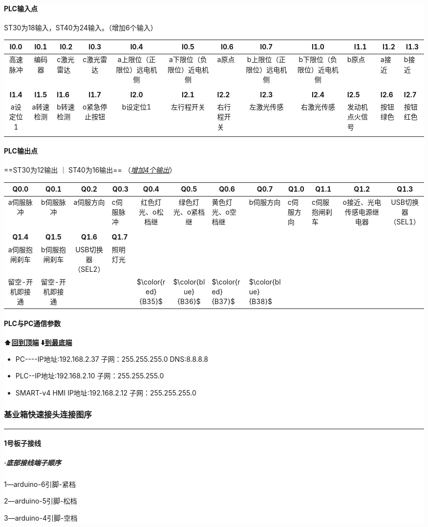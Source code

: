 #### PLC输入点

ST30为18输入，ST40为24输入。（增加6个输入）

| **I0.0** | **I0.1**  | **I0.2**  |   **I0.3**    |         **I0.4**          |         **I0.5**          | **I0.6**   |         **I0.7**          |         **I1.0**          | **I1.1**       | **I1.2** | **I1.3** |
| :------: | :-------: | --------- | :-----------: | :-----------------------: | :-----------------------: | ---------- | :-----------------------: | :-----------------------: | -------------- | -------- | -------- |
| 高速脉冲 |  编码器   | c激光雷达 |   c激光雷达   | a上限位（正限位）远电机侧 | a下限位（负限位）近电机侧 | a原点      | b上限位（正限位）远电机侧 | b下限位（负限位）近电机侧 | b原点          | a接近    | b接近    |
|          |           |           |               |                           |                           |            |                           |                           |                |          |          |
| **I1.4** | **I1.5**  | **I1.6**  |   **I1.7**    |         **I2.0**          |         **I2.1**          | **I2.2**   |         **I2.3**          |         **I2.4**          | **I2.5**       | **I2.6** | **I2.7** |
| a设定位1 | a转速检测 | b转速检测 | o紧急停止按钮 |         b设定位1          |        左行程开关         | 右行程开关 |        左激光传感         |        右激光传感         | 发动机点火信号 | 按钮绿色 | 按钮红色 |
|          |           |           |               |                           |                           |            |                           |                           |                |          |          |



#### PLC输出点

==ST30为12输出   ｜  ST40为16输出== （<u>*增加4个输出*</u>）

|    **Q0.0**     |    **Q0.1**     |     **Q0.2**      | **Q0.3**  |      **Q0.4**      |      **Q0.5**       | **Q0.6**           | **Q0.7**            | **Q1.0**  | **Q1.1**      |         **Q1.2**          |     **Q1.3**      |
| :-------------: | :-------------: | :---------------: | --------- | :----------------: | :-----------------: | ------------------ | ------------------- | --------- | ------------- | :-----------------------: | :---------------: |
|    a伺服脉冲    |    b伺服脉冲    |     a伺服方向     | c伺服脉冲 | 红色灯光、o松档继  |  绿色灯光、o紧档继  | 黄色灯光、o空档继  | b伺服方向           | c伺服方向 | c伺服抱闸刹车 | o接近、光电传感电源继电器 | USB切换器（SEL1） |
|                 |                 |                   |           |                    |                     |                    |                     |           |               |                           |                   |
|    **Q1.4**     |    **Q1.5**     |     **Q1.6**      | **Q1.7**  |                    |                     |                    |                     |           |               |                           |                   |
|  a伺服抱闸刹车  |  b伺服抱闸刹车  | USB切换器（SEL2） | 照明灯光  |                    |                     |                    |                     |           |               |                           |                   |
| 留空-开机即接通 | 留空-开机即接通 |                   |           | $\color{red}{B35}$ | $\color{blue}{B36}$ | $\color{red}{B37}$ | $\color{blue}{B38}$ |           |               |                           |                   |

#### PLC与PC通信参数

**⬆️[回到顶端](#目录)**                    **⬇️[到最底端](#联系我们)**

- PC----IP地址:192.168.2.37    子网：255.255.255.0     DNS:8.8.8.8

- PLC--IP地址:192.168.2.10   子网：255.255.255.0  

- SMART-v4 HMI                    IP地址:192.168.2.12    子网：255.255.255.0

  

### 基业箱快速接头连接图序

---

#### 1号板子接线

##### ·底部接线端子顺序

1—arduino-6引脚-紧档

2—arduino-5引脚-松档

3—arduino-4引脚-空档
